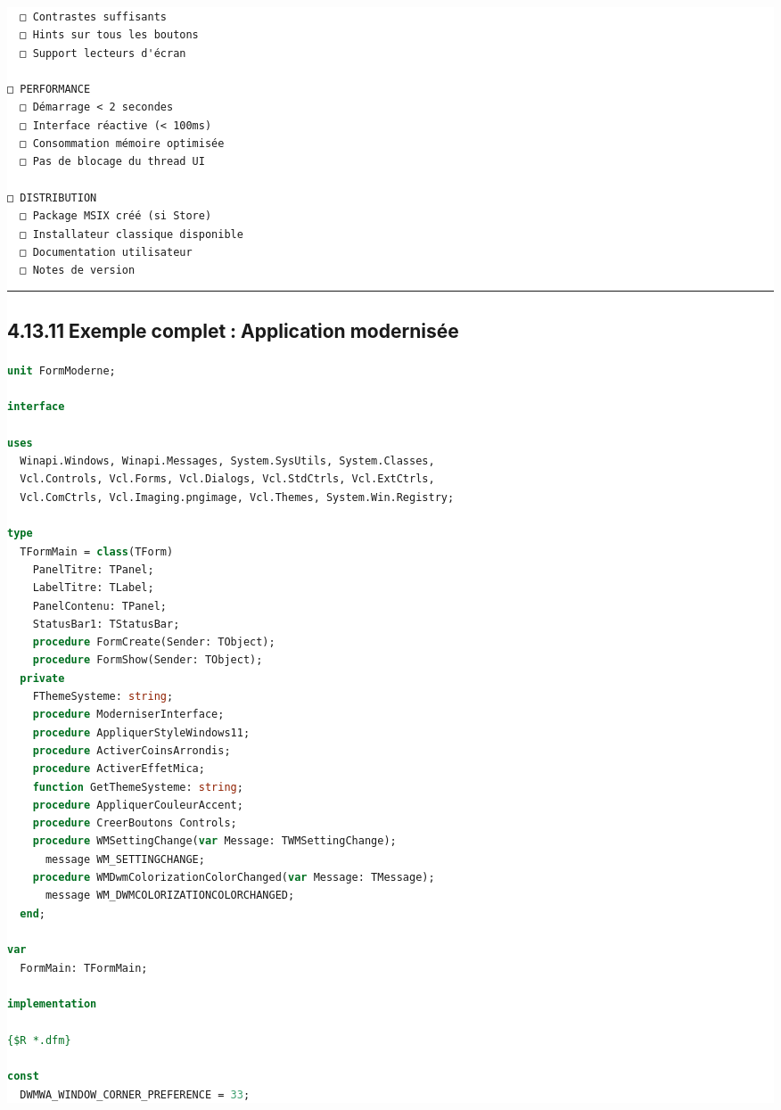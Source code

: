 ```
  □ Contrastes suffisants
  □ Hints sur tous les boutons
  □ Support lecteurs d'écran

□ PERFORMANCE
  □ Démarrage < 2 secondes
  □ Interface réactive (< 100ms)
  □ Consommation mémoire optimisée
  □ Pas de blocage du thread UI

□ DISTRIBUTION
  □ Package MSIX créé (si Store)
  □ Installateur classique disponible
  □ Documentation utilisateur
  □ Notes de version
```

---

## 4.13.11 Exemple complet : Application modernisée

```pascal
unit FormModerne;

interface

uses
  Winapi.Windows, Winapi.Messages, System.SysUtils, System.Classes,
  Vcl.Controls, Vcl.Forms, Vcl.Dialogs, Vcl.StdCtrls, Vcl.ExtCtrls,
  Vcl.ComCtrls, Vcl.Imaging.pngimage, Vcl.Themes, System.Win.Registry;

type
  TFormMain = class(TForm)
    PanelTitre: TPanel;
    LabelTitre: TLabel;
    PanelContenu: TPanel;
    StatusBar1: TStatusBar;
    procedure FormCreate(Sender: TObject);
    procedure FormShow(Sender: TObject);
  private
    FThemeSysteme: string;
    procedure ModerniserInterface;
    procedure AppliquerStyleWindows11;
    procedure ActiverCoinsArrondis;
    procedure ActiverEffetMica;
    function GetThemeSysteme: string;
    procedure AppliquerCouleurAccent;
    procedure CreerBoutons Controls;
    procedure WMSettingChange(var Message: TWMSettingChange);
      message WM_SETTINGCHANGE;
    procedure WMDwmColorizationColorChanged(var Message: TMessage);
      message WM_DWMCOLORIZATIONCOLORCHANGED;
  end;

var
  FormMain: TFormMain;

implementation

{$R *.dfm}

const
  DWMWA_WINDOW_CORNER_PREFERENCE = 33;
```